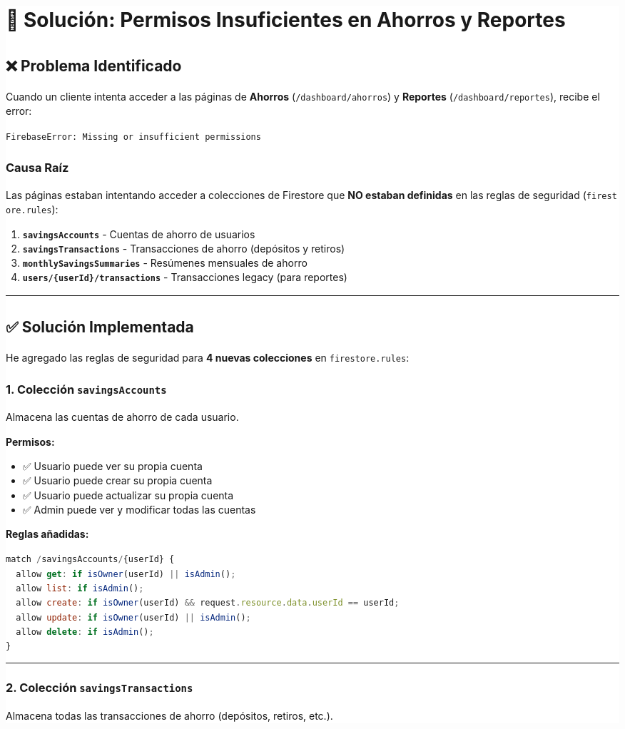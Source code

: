 # 🔧 Solución: Permisos Insuficientes en Ahorros y Reportes

## ❌ Problema Identificado

Cuando un cliente intenta acceder a las páginas de **Ahorros** (`/dashboard/ahorros`) y **Reportes** (`/dashboard/reportes`), recibe el error:

```
FirebaseError: Missing or insufficient permissions
```

### Causa Raíz

Las páginas estaban intentando acceder a colecciones de Firestore que **NO estaban definidas** en las reglas de seguridad (`firestore.rules`):

1. **`savingsAccounts`** - Cuentas de ahorro de usuarios
2. **`savingsTransactions`** - Transacciones de ahorro (depósitos y retiros)
3. **`monthlySavingsSummaries`** - Resúmenes mensuales de ahorro
4. **`users/{userId}/transactions`** - Transacciones legacy (para reportes)

---

## ✅ Solución Implementada

He agregado las reglas de seguridad para **4 nuevas colecciones** en `firestore.rules`:

### 1. Colección `savingsAccounts`

Almacena las cuentas de ahorro de cada usuario.

**Permisos:**
- ✅ Usuario puede ver su propia cuenta
- ✅ Usuario puede crear su propia cuenta
- ✅ Usuario puede actualizar su propia cuenta
- ✅ Admin puede ver y modificar todas las cuentas

**Reglas añadidas:**
```javascript
match /savingsAccounts/{userId} {
  allow get: if isOwner(userId) || isAdmin();
  allow list: if isAdmin();
  allow create: if isOwner(userId) && request.resource.data.userId == userId;
  allow update: if isOwner(userId) || isAdmin();
  allow delete: if isAdmin();
}
```

---

### 2. Colección `savingsTransactions`

Almacena todas las transacciones de ahorro (depósitos, retiros, etc.).

